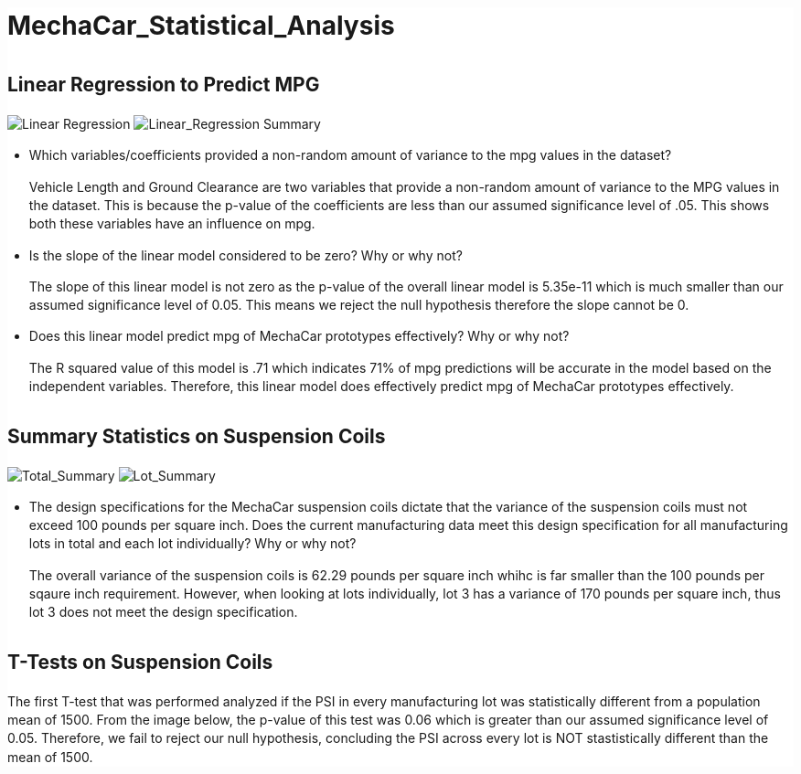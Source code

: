 # MechaCar_Statistical_Analysis

## Linear Regression to Predict MPG

<img width="710" alt="Linear Regression" src="https://user-images.githubusercontent.com/101602688/176554817-02bd2562-0336-4e5b-b427-6d66b149fe52.png">

<img width="679" alt="Linear_Regression Summary" src="https://user-images.githubusercontent.com/101602688/176554910-f4daed73-9925-43c8-88f6-85cb9ef21da0.png">


* Which variables/coefficients provided a non-random amount of variance to the mpg values in the dataset?

    Vehicle Length and Ground Clearance are two variables that provide a non-random amount of variance to the MPG values in the dataset. This is because the p-value of the coefficients are less than our assumed significance level of .05. This shows both these variables have an influence on mpg. 

* Is the slope of the linear model considered to be zero? Why or why not?

    The slope of this linear model is not zero as the p-value of the overall linear model is 5.35e-11 which is much smaller than our assumed significance level of 0.05. This means we reject the null hypothesis therefore the slope cannot be 0. 

* Does this linear model predict mpg of MechaCar prototypes effectively? Why or why not?

    The R squared value of this model is .71 which indicates 71% of mpg predictions will be accurate in the model based on the independent variables. Therefore, this linear model does effectively predict mpg of MechaCar prototypes effectively. 

## Summary Statistics on Suspension Coils
<img width="346" alt="Total_Summary" src="https://user-images.githubusercontent.com/101602688/176554970-6c33c984-f94f-4333-850f-ef6d0b6af662.png">

<img width="534" alt="Lot_Summary" src="https://user-images.githubusercontent.com/101602688/176554998-a99f1ee1-2dd1-42db-a7d5-2222e8122719.png">


* The design specifications for the MechaCar suspension coils dictate that the variance of the suspension coils must not exceed 100 pounds per square inch. Does the current manufacturing data meet this design specification for all manufacturing lots in total and each lot individually? Why or why not?

    The overall variance of the suspension coils is 62.29 pounds per square inch whihc is far smaller than the 100 pounds per sqaure inch requirement. However, when looking at lots individually, lot 3 has a variance of 170 pounds per square inch, thus lot 3 does not meet the design specification. 


## T-Tests on Suspension Coils

The first T-test that was performed analyzed if the PSI in every manufacturing lot was statistically different from a population mean of 1500. From the image below, the p-value of this test was 0.06 which is greater than our assumed significance level of 0.05. Therefore, we fail to reject our null hypothesis, concluding the PSI across every lot is NOT stastistically different than the mean of 1500. 
